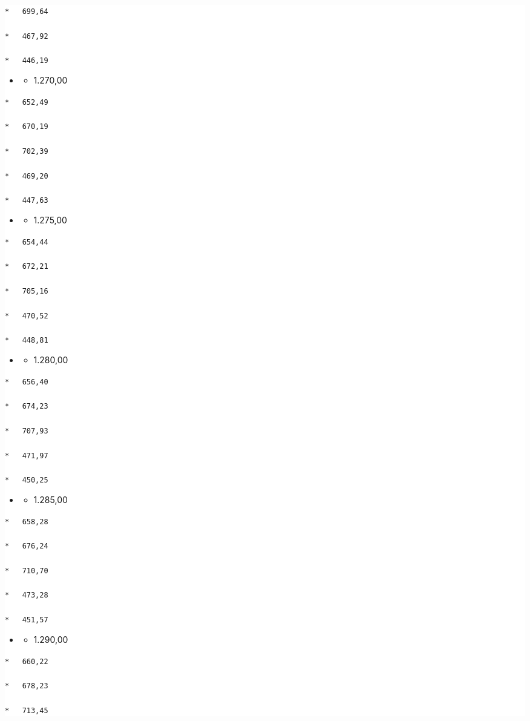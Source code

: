     *   699,64

    *   467,92

    *   446,19


*    *   1.270,00

    *   652,49

    *   670,19

    *   702,39

    *   469,20

    *   447,63


*    *   1.275,00

    *   654,44

    *   672,21

    *   705,16

    *   470,52

    *   448,81


*    *   1.280,00

    *   656,40

    *   674,23

    *   707,93

    *   471,97

    *   450,25


*    *   1.285,00

    *   658,28

    *   676,24

    *   710,70

    *   473,28

    *   451,57


*    *   1.290,00

    *   660,22

    *   678,23

    *   713,45

